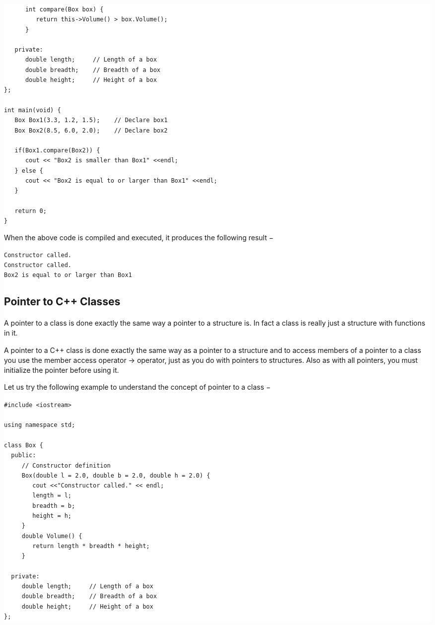 ```
      int compare(Box box) {
         return this->Volume() > box.Volume();
      }

   private:
      double length;     // Length of a box
      double breadth;    // Breadth of a box
      double height;     // Height of a box
};

int main(void) {
   Box Box1(3.3, 1.2, 1.5);    // Declare box1
   Box Box2(8.5, 6.0, 2.0);    // Declare box2

   if(Box1.compare(Box2)) {
      cout << "Box2 is smaller than Box1" <<endl;
   } else {
      cout << "Box2 is equal to or larger than Box1" <<endl;
   }

   return 0;
}
```
When the above code is compiled and executed, it produces the following result −
```
Constructor called.
Constructor called.
Box2 is equal to or larger than Box1
```

##	Pointer to C++ Classes
A pointer to a class is done exactly the same way a pointer to a structure is. In fact a class is really just a structure with functions in it.

A pointer to a C++ class is done exactly the same way as a pointer to a structure and to access members of a pointer to a class you use the member access operator -> operator, just as you do with pointers to structures. Also as with all pointers, you must initialize the pointer before using it.

Let us try the following example to understand the concept of pointer to a class −

 ```
#include <iostream>

using namespace std;

class Box {
   public:
      // Constructor definition
      Box(double l = 2.0, double b = 2.0, double h = 2.0) {
         cout <<"Constructor called." << endl;
         length = l;
         breadth = b;
         height = h;
      }
      double Volume() {
         return length * breadth * height;
      }

   private:
      double length;     // Length of a box
      double breadth;    // Breadth of a box
      double height;     // Height of a box
};

 ```